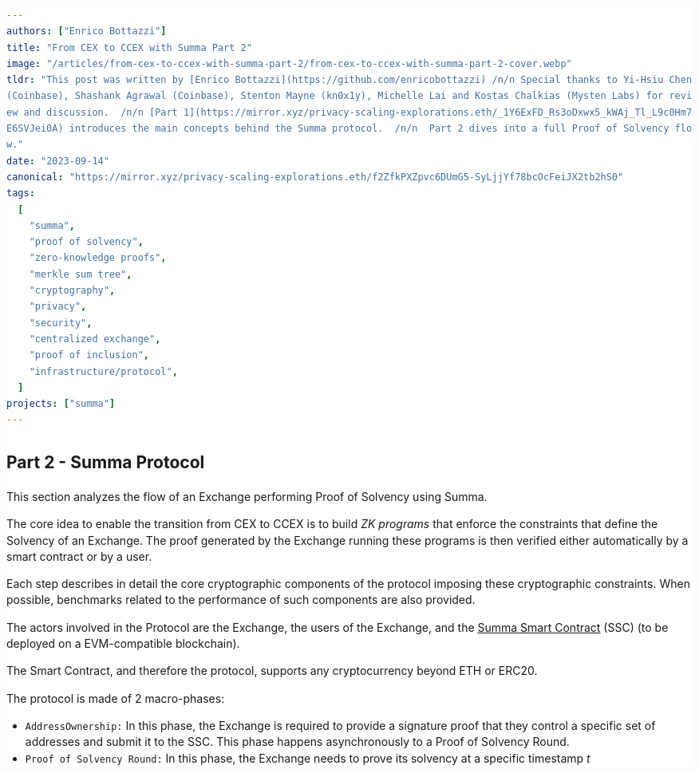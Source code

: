 ```yaml
---
authors: ["Enrico Bottazzi"]
title: "From CEX to CCEX with Summa Part 2"
image: "/articles/from-cex-to-ccex-with-summa-part-2/from-cex-to-ccex-with-summa-part-2-cover.webp"
tldr: "This post was written by [Enrico Bottazzi](https://github.com/enricobottazzi) /n/n Special thanks to Yi-Hsiu Chen (Coinbase), Shashank Agrawal (Coinbase), Stenton Mayne (kn0x1y), Michelle Lai and Kostas Chalkias (Mysten Labs) for review and discussion.  /n/n [Part 1](https://mirror.xyz/privacy-scaling-explorations.eth/_1Y6ExFD_Rs3oDxwx5_kWAj_Tl_L9c0Hm7E6SVJei0A) introduces the main concepts behind the Summa protocol.  /n/n  Part 2 dives into a full Proof of Solvency flow."
date: "2023-09-14"
canonical: "https://mirror.xyz/privacy-scaling-explorations.eth/f2ZfkPXZpvc6DUmG5-SyLjjYf78bcOcFeiJX2tb2hS0"
tags:
  [
    "summa",
    "proof of solvency",
    "zero-knowledge proofs",
    "merkle sum tree",
    "cryptography",
    "privacy",
    "security",
    "centralized exchange",
    "proof of inclusion",
    "infrastructure/protocol",
  ]
projects: ["summa"]
---
```


## Part 2 - Summa Protocol

This section analyzes the flow of an Exchange performing Proof of Solvency using Summa.

The core idea to enable the transition from CEX to CCEX is to build _ZK programs_ that enforce the constraints that define the Solvency of an Exchange. The proof generated by the Exchange running these programs is then verified either automatically by a smart contract or by a user.

Each step describes in detail the core cryptographic components of the protocol imposing these cryptographic constraints. When possible, benchmarks related to the performance of such components are also provided.

The actors involved in the Protocol are the Exchange, the users of the Exchange, and the [Summa Smart Contract](https://github.com/summa-dev/summa-solvency/blob/master/contracts/src/Summa.sol) (SSC) (to be deployed on a EVM-compatible blockchain).

The Smart Contract, and therefore the protocol, supports any cryptocurrency beyond ETH or ERC20.

The protocol is made of 2 macro-phases:

- `AddressOwnership:` In this phase, the Exchange is required to provide a signature proof that they control a specific set of addresses and submit it to the SSC. This phase happens asynchronously to a Proof of Solvency Round.
- `Proof of Solvency Round:` In this phase, the Exchange needs to prove its solvency at a specific timestamp _t_
